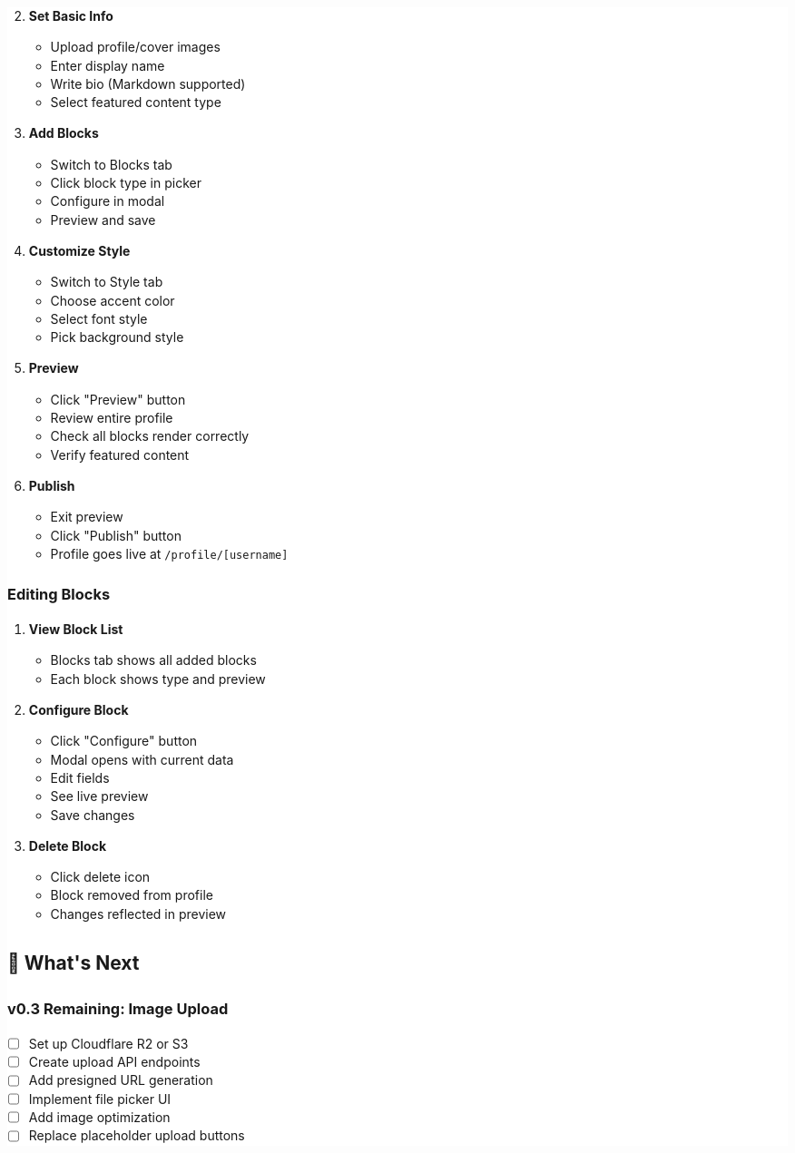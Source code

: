 2. **Set Basic Info**
   - Upload profile/cover images
   - Enter display name
   - Write bio (Markdown supported)
   - Select featured content type

3. **Add Blocks**
   - Switch to Blocks tab
   - Click block type in picker
   - Configure in modal
   - Preview and save

4. **Customize Style**
   - Switch to Style tab
   - Choose accent color
   - Select font style
   - Pick background style

5. **Preview**
   - Click "Preview" button
   - Review entire profile
   - Check all blocks render correctly
   - Verify featured content

6. **Publish**
   - Exit preview
   - Click "Publish" button
   - Profile goes live at `/profile/[username]`

### Editing Blocks

1. **View Block List**
   - Blocks tab shows all added blocks
   - Each block shows type and preview

2. **Configure Block**
   - Click "Configure" button
   - Modal opens with current data
   - Edit fields
   - See live preview
   - Save changes

3. **Delete Block**
   - Click delete icon
   - Block removed from profile
   - Changes reflected in preview

## 🚀 What's Next

### v0.3 Remaining: Image Upload
- [ ] Set up Cloudflare R2 or S3
- [ ] Create upload API endpoints
- [ ] Add presigned URL generation
- [ ] Implement file picker UI
- [ ] Add image optimization
- [ ] Replace placeholder upload buttons
